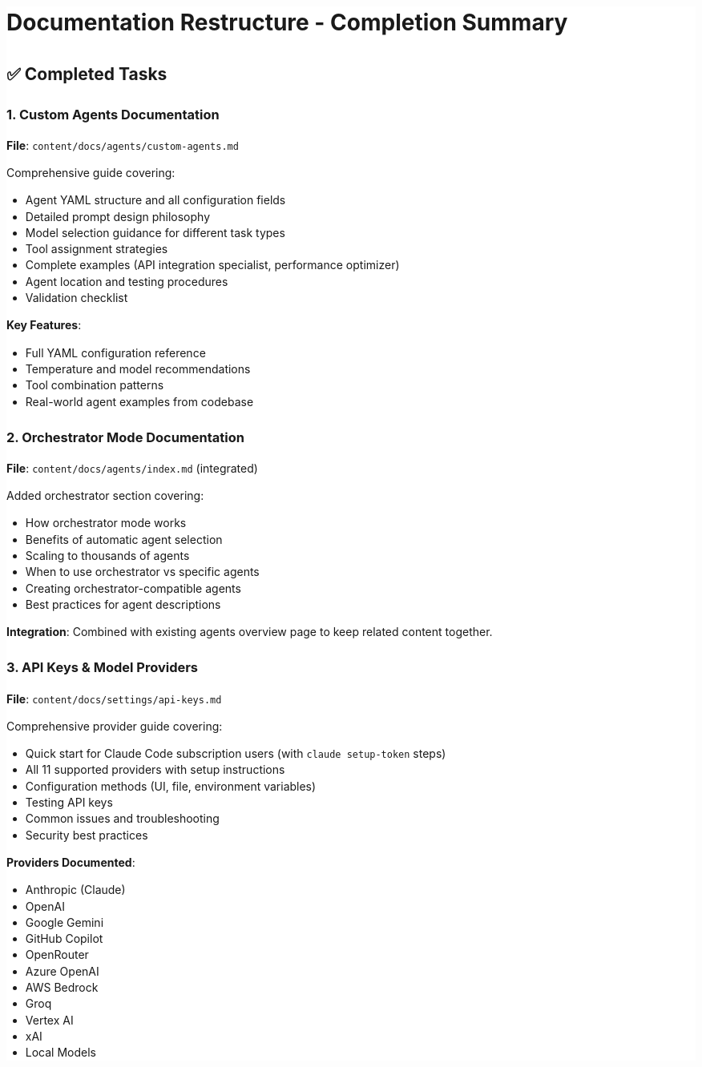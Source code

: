 # Documentation Restructure - Completion Summary

## ✅ Completed Tasks

### 1. Custom Agents Documentation
**File**: `content/docs/agents/custom-agents.md`

Comprehensive guide covering:
- Agent YAML structure and all configuration fields
- Detailed prompt design philosophy
- Model selection guidance for different task types
- Tool assignment strategies
- Complete examples (API integration specialist, performance optimizer)
- Agent location and testing procedures
- Validation checklist

**Key Features**:
- Full YAML configuration reference
- Temperature and model recommendations
- Tool combination patterns
- Real-world agent examples from codebase

### 2. Orchestrator Mode Documentation  
**File**: `content/docs/agents/index.md` (integrated)

Added orchestrator section covering:
- How orchestrator mode works
- Benefits of automatic agent selection
- Scaling to thousands of agents
- When to use orchestrator vs specific agents
- Creating orchestrator-compatible agents
- Best practices for agent descriptions

**Integration**: Combined with existing agents overview page to keep related content together.

### 3. API Keys & Model Providers
**File**: `content/docs/settings/api-keys.md`

Comprehensive provider guide covering:
- Quick start for Claude Code subscription users (with `claude setup-token` steps)
- All 11 supported providers with setup instructions
- Configuration methods (UI, file, environment variables)
- Testing API keys
- Common issues and troubleshooting
- Security best practices

**Providers Documented**:
- Anthropic (Claude)
- OpenAI
- Google Gemini
- GitHub Copilot
- OpenRouter
- Azure OpenAI
- AWS Bedrock
- Groq
- Vertex AI
- xAI
- Local Models
